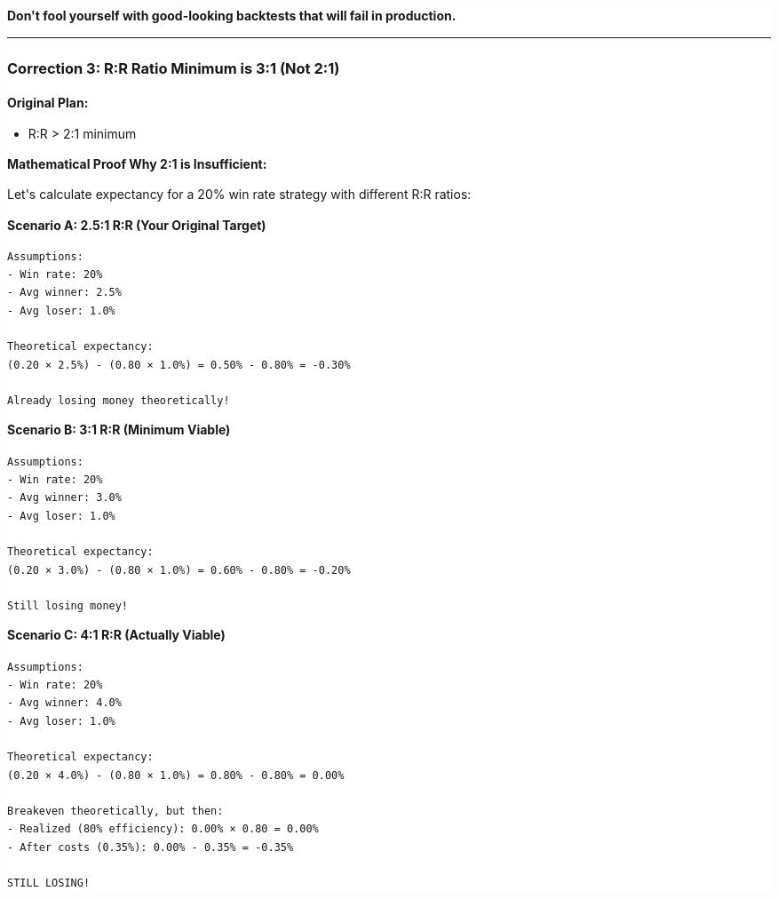 **Don't fool yourself with good-looking backtests that will fail in production.**

---

### Correction 3: R:R Ratio Minimum is 3:1 (Not 2:1)

**Original Plan:**
- R:R > 2:1 minimum

**Mathematical Proof Why 2:1 is Insufficient:**

Let's calculate expectancy for a 20% win rate strategy with different R:R ratios:

**Scenario A: 2.5:1 R:R (Your Original Target)**
```
Assumptions:
- Win rate: 20%
- Avg winner: 2.5%
- Avg loser: 1.0%

Theoretical expectancy:
(0.20 × 2.5%) - (0.80 × 1.0%) = 0.50% - 0.80% = -0.30%

Already losing money theoretically!
```

**Scenario B: 3:1 R:R (Minimum Viable)**
```
Assumptions:
- Win rate: 20%
- Avg winner: 3.0%
- Avg loser: 1.0%

Theoretical expectancy:
(0.20 × 3.0%) - (0.80 × 1.0%) = 0.60% - 0.80% = -0.20%

Still losing money!
```

**Scenario C: 4:1 R:R (Actually Viable)**
```
Assumptions:
- Win rate: 20%
- Avg winner: 4.0%
- Avg loser: 1.0%

Theoretical expectancy:
(0.20 × 4.0%) - (0.80 × 1.0%) = 0.80% - 0.80% = 0.00%

Breakeven theoretically, but then:
- Realized (80% efficiency): 0.00% × 0.80 = 0.00%
- After costs (0.35%): 0.00% - 0.35% = -0.35%

STILL LOSING!
```
